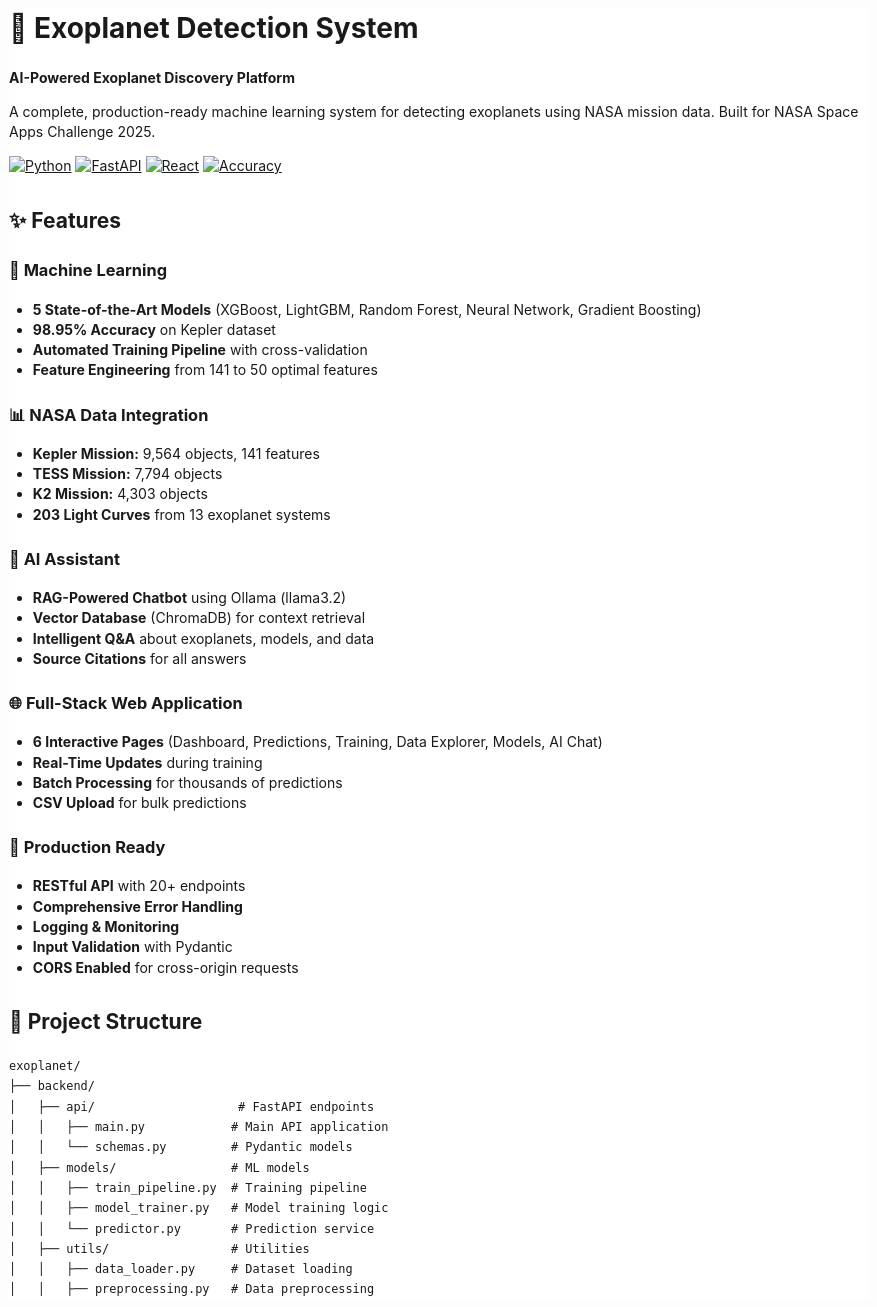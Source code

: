 # 🌌 Exoplanet Detection System

**AI-Powered Exoplanet Discovery Platform**

A complete, production-ready machine learning system for detecting exoplanets using NASA mission data. Built for NASA Space Apps Challenge 2025.

[![Python](https://img.shields.io/badge/Python-3.12+-blue.svg)](https://python.org)
[![FastAPI](https://img.shields.io/badge/FastAPI-0.115-green.svg)](https://fastapi.tiangolo.com)
[![React](https://img.shields.io/badge/React-18-blue.svg)](https://react.dev)
[![Accuracy](https://img.shields.io/badge/Accuracy-98.95%25-success.svg)](.)

## ✨ Features

### 🧠 **Machine Learning**
- **5 State-of-the-Art Models** (XGBoost, LightGBM, Random Forest, Neural Network, Gradient Boosting)
- **98.95% Accuracy** on Kepler dataset
- **Automated Training Pipeline** with cross-validation
- **Feature Engineering** from 141 to 50 optimal features

### 📊 **NASA Data Integration**
- **Kepler Mission:** 9,564 objects, 141 features
- **TESS Mission:** 7,794 objects
- **K2 Mission:** 4,303 objects
- **203 Light Curves** from 13 exoplanet systems

### 🤖 **AI Assistant**
- **RAG-Powered Chatbot** using Ollama (llama3.2)
- **Vector Database** (ChromaDB) for context retrieval
- **Intelligent Q&A** about exoplanets, models, and data
- **Source Citations** for all answers

### 🌐 **Full-Stack Web Application**
- **6 Interactive Pages** (Dashboard, Predictions, Training, Data Explorer, Models, AI Chat)
- **Real-Time Updates** during training
- **Batch Processing** for thousands of predictions
- **CSV Upload** for bulk predictions

### 🚀 **Production Ready**
- **RESTful API** with 20+ endpoints
- **Comprehensive Error Handling**
- **Logging & Monitoring**
- **Input Validation** with Pydantic
- **CORS Enabled** for cross-origin requests

## 📁 Project Structure

```
exoplanet/
├── backend/
│   ├── api/                    # FastAPI endpoints
│   │   ├── main.py            # Main API application
│   │   └── schemas.py         # Pydantic models
│   ├── models/                # ML models
│   │   ├── train_pipeline.py  # Training pipeline
│   │   ├── model_trainer.py   # Model training logic
│   │   └── predictor.py       # Prediction service
│   ├── utils/                 # Utilities
│   │   ├── data_loader.py     # Dataset loading
│   │   ├── preprocessing.py   # Data preprocessing
```